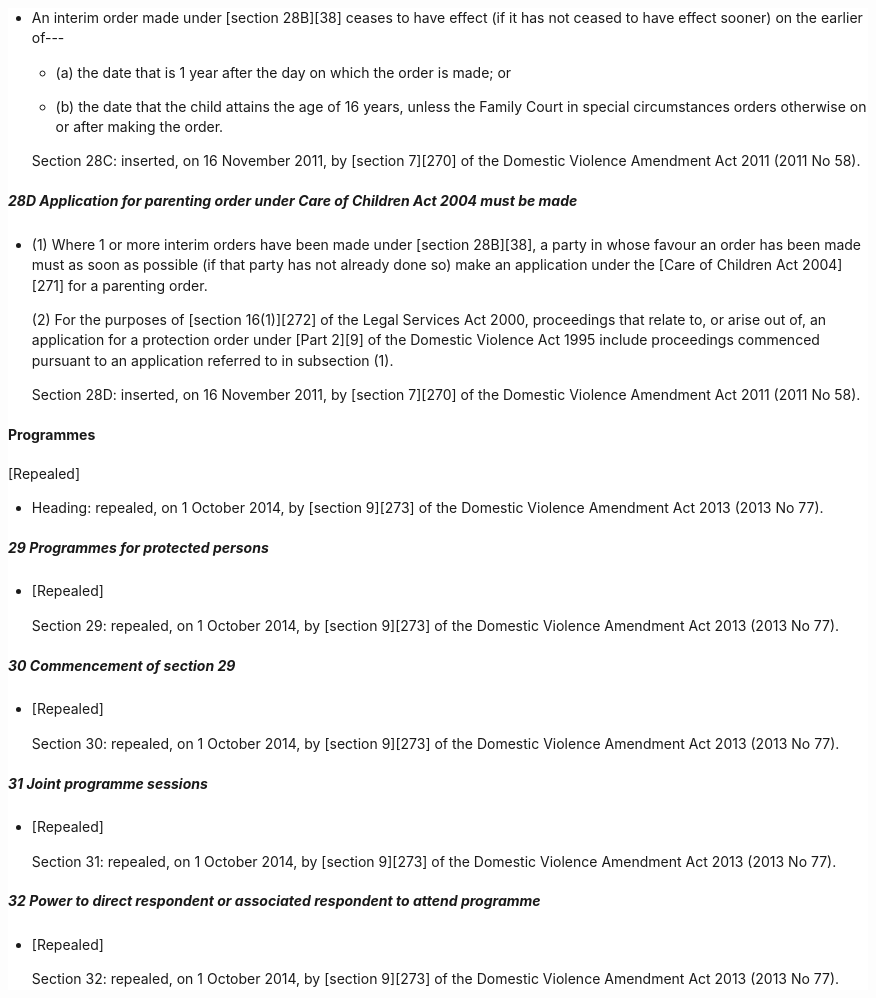 *   An interim order made under [section 28B][38] ceases to have effect (if it has not ceased to have effect sooner) on the earlier of---
        
    *   (a) the date that is 1 year after the day on which the order is made; or
    
    *   (b) the date that the child attains the age of 16 years, unless the Family Court in special circumstances orders otherwise on or after making the order.
    
    Section 28C: inserted, on 16 November 2011, by [section 7][270] of the Domestic Violence Amendment Act 2011 (2011 No 58).

##### 28D Application for parenting order under Care of Children Act 2004 must be made
    
*   (1) Where 1 or more interim orders have been made under [section 28B][38], a party in whose favour an order has been made must as soon as possible (if that party has not already done so) make an application under the [Care of Children Act 2004][271] for a parenting order.
    
    (2) For the purposes of [section 16(1)][272] of the Legal Services Act 2000, proceedings that relate to, or arise out of, an application for a protection order under [Part 2][9] of the Domestic Violence Act 1995 include proceedings commenced pursuant to an application referred to in subsection (1).
    
    Section 28D: inserted, on 16 November 2011, by [section 7][270] of the Domestic Violence Amendment Act 2011 (2011 No 58).

#### Programmes

\[Repealed\]
    
*   Heading: repealed, on 1 October 2014, by [section 9][273] of the Domestic Violence Amendment Act 2013 (2013 No 77).

##### 29 Programmes for protected persons
    
*   \[Repealed\]
    
    Section 29: repealed, on 1 October 2014, by [section 9][273] of the Domestic Violence Amendment Act 2013 (2013 No 77).

##### 30 Commencement of section 29
    
*   \[Repealed\]
    
    Section 30: repealed, on 1 October 2014, by [section 9][273] of the Domestic Violence Amendment Act 2013 (2013 No 77).

##### 31 Joint programme sessions
    
*   \[Repealed\]
    
    Section 31: repealed, on 1 October 2014, by [section 9][273] of the Domestic Violence Amendment Act 2013 (2013 No 77).

##### 32 Power to direct respondent or associated respondent to attend programme
    
*   \[Repealed\]
    
    Section 32: repealed, on 1 October 2014, by [section 9][273] of the Domestic Violence Amendment Act 2013 (2013 No 77).
